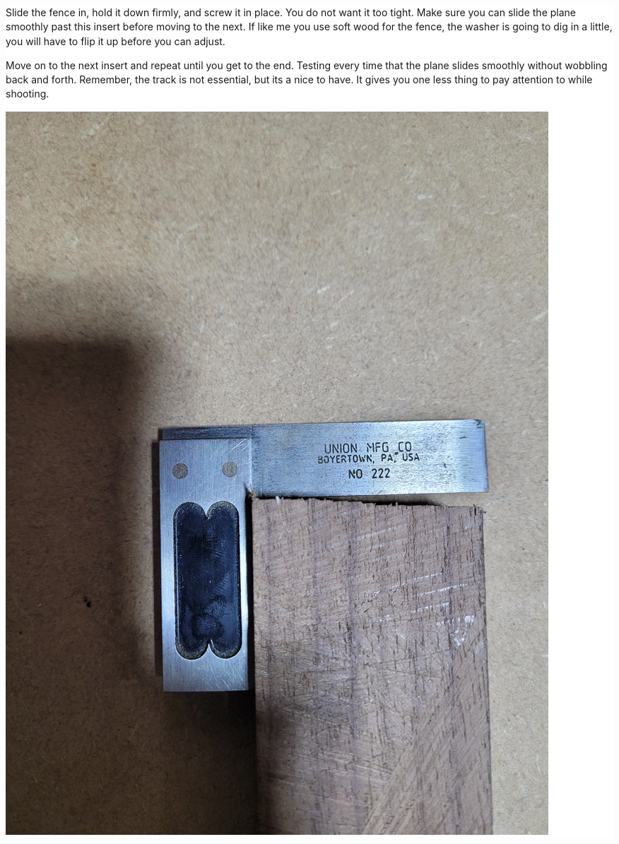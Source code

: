 Slide the fence in, hold it down firmly, and screw it in place. You do not want it too tight. Make sure you can slide the plane smoothly past this insert before moving to the next. If like me you use soft wood for the fence, the washer is going to dig in a little, you will have to flip it up before you can adjust. 

Move on to the next insert and repeat until you get to the end. Testing every time that the plane slides smoothly without wobbling back and forth. Remember, the track is not essential, but its a nice to have. It gives you one less thing to pay attention to while shooting.   

![Shooting Board](/assets/images/shootbuild2/32.jpg)
